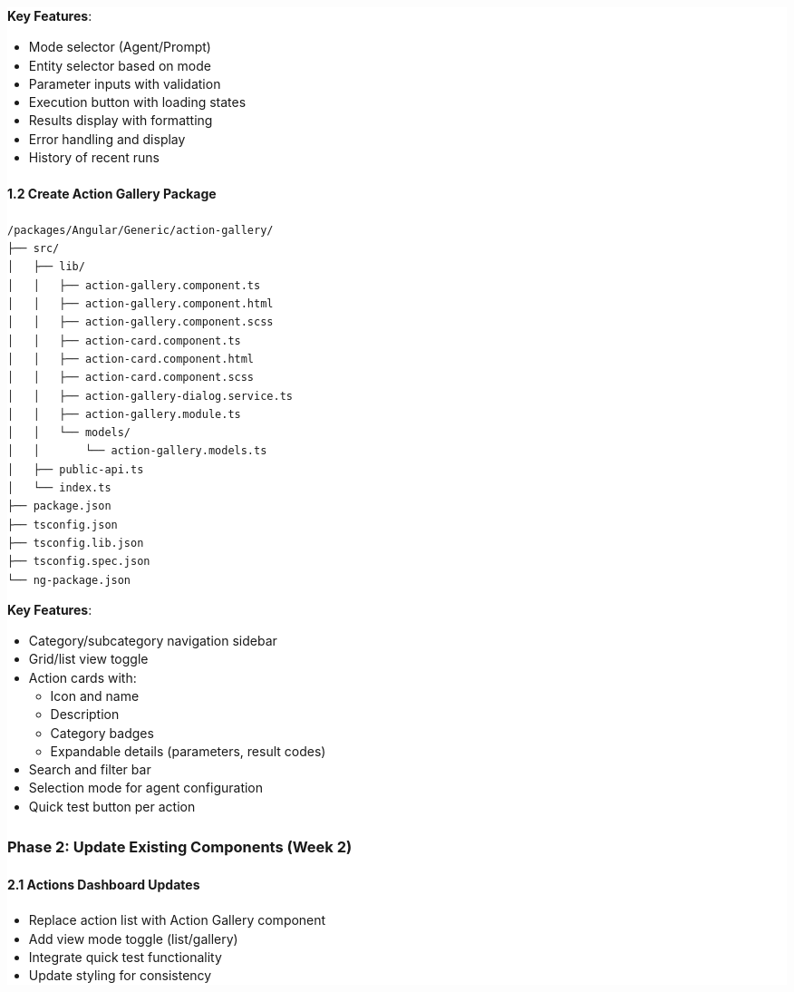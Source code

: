**Key Features**:
- Mode selector (Agent/Prompt)
- Entity selector based on mode
- Parameter inputs with validation
- Execution button with loading states
- Results display with formatting
- Error handling and display
- History of recent runs

#### 1.2 Create Action Gallery Package
```
/packages/Angular/Generic/action-gallery/
├── src/
│   ├── lib/
│   │   ├── action-gallery.component.ts
│   │   ├── action-gallery.component.html
│   │   ├── action-gallery.component.scss
│   │   ├── action-card.component.ts
│   │   ├── action-card.component.html
│   │   ├── action-card.component.scss
│   │   ├── action-gallery-dialog.service.ts
│   │   ├── action-gallery.module.ts
│   │   └── models/
│   │       └── action-gallery.models.ts
│   ├── public-api.ts
│   └── index.ts
├── package.json
├── tsconfig.json
├── tsconfig.lib.json
├── tsconfig.spec.json
└── ng-package.json
```

**Key Features**:
- Category/subcategory navigation sidebar
- Grid/list view toggle
- Action cards with:
  - Icon and name
  - Description
  - Category badges
  - Expandable details (parameters, result codes)
- Search and filter bar
- Selection mode for agent configuration
- Quick test button per action

### Phase 2: Update Existing Components (Week 2)

#### 2.1 Actions Dashboard Updates
- Replace action list with Action Gallery component
- Add view mode toggle (list/gallery)
- Integrate quick test functionality
- Update styling for consistency

